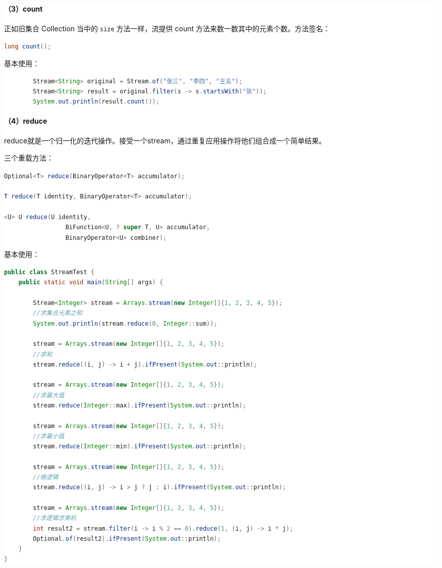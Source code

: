 #### （3）count

正如旧集合 Collection 当中的 `size` 方法一样，流提供 count 方法来数一数其中的元素个数。方法签名：

```java
long count();
```

基本使用：

```java
        Stream<String> original = Stream.of("张三", "李四", "王五");
        Stream<String> result = original.filter(s -> s.startsWith("张"));
        System.out.println(result.count());
```

#### （4）reduce

reduce就是一个归一化的迭代操作。接受一个stream，通过重复应用操作将他们组合成一个简单结果。

三个重载方法：

```java
Optional<T> reduce(BinaryOperator<T> accumulator);

T reduce(T identity, BinaryOperator<T> accumulator);

<U> U reduce(U identity,
                 BiFunction<U, ? super T, U> accumulator,
                 BinaryOperator<U> combiner);

```

基本使用：

```java
public class StreamTest {
    public static void main(String[] args) {

        Stream<Integer> stream = Arrays.stream(new Integer[]{1, 2, 3, 4, 5});
        //求集合元素之和
        System.out.println(stream.reduce(0, Integer::sum));

        stream = Arrays.stream(new Integer[]{1, 2, 3, 4, 5});
        //求和
        stream.reduce((i, j) -> i + j).ifPresent(System.out::println);

        stream = Arrays.stream(new Integer[]{1, 2, 3, 4, 5});
        //求最大值
        stream.reduce(Integer::max).ifPresent(System.out::println);

        stream = Arrays.stream(new Integer[]{1, 2, 3, 4, 5});
        //求最小值
        stream.reduce(Integer::min).ifPresent(System.out::println);

        stream = Arrays.stream(new Integer[]{1, 2, 3, 4, 5});
        //做逻辑
        stream.reduce((i, j) -> i > j ? j : i).ifPresent(System.out::println);

        stream = Arrays.stream(new Integer[]{1, 2, 3, 4, 5});
        //求逻辑求乘机
        int result2 = stream.filter(i -> i % 2 == 0).reduce(1, (i, j) -> i * j);
        Optional.of(result2).ifPresent(System.out::println);
    }
}
```
